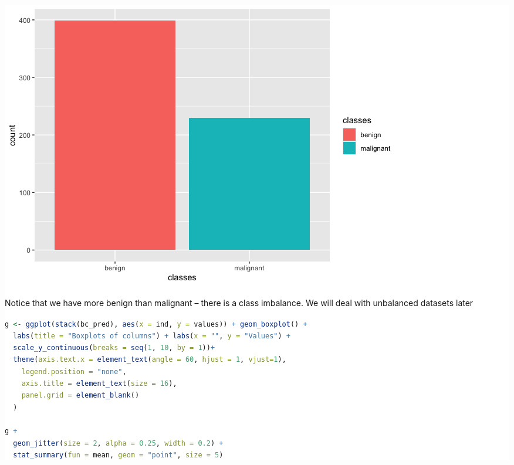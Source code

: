 ![](bcEDA_files/figure-gfm/unnamed-chunk-14-1.png)

Notice that we have more benign than malignant – there is a class
imbalance. We will deal with unbalanced datasets later

``` r
g <- ggplot(stack(bc_pred), aes(x = ind, y = values)) + geom_boxplot() + 
  labs(title = "Boxplots of columns") + labs(x = "", y = "Values") + 
  scale_y_continuous(breaks = seq(1, 10, by = 1))+
  theme(axis.text.x = element_text(angle = 60, hjust = 1, vjust=1),
    legend.position = "none",
    axis.title = element_text(size = 16),
    panel.grid = element_blank()
  )

g +
  geom_jitter(size = 2, alpha = 0.25, width = 0.2) +
  stat_summary(fun = mean, geom = "point", size = 5)
```
